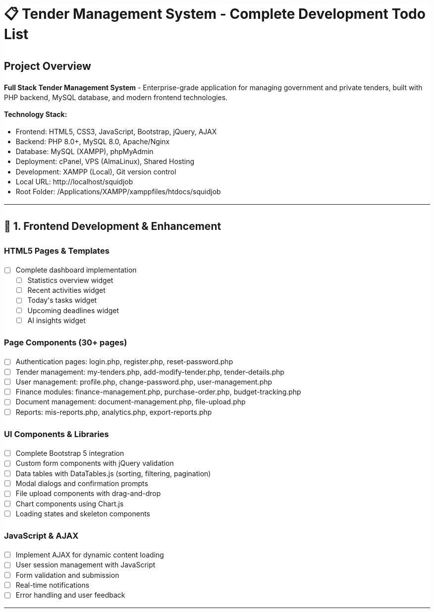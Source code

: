 # 📋 Tender Management System - Complete Development Todo List

## Project Overview
**Full Stack Tender Management System** - Enterprise-grade application for managing government and private tenders, built with PHP backend, MySQL database, and modern frontend technologies.

**Technology Stack:**
- Frontend: HTML5, CSS3, JavaScript, Bootstrap, jQuery, AJAX
- Backend: PHP 8.0+, MySQL 8.0, Apache/Nginx
- Database: MySQL (XAMPP), phpMyAdmin
- Deployment: cPanel, VPS (AlmaLinux), Shared Hosting
- Development: XAMPP (Local), Git version control
- Local URL: http://localhost/squidjob
- Root Folder: /Applications/XAMPP/xamppfiles/htdocs/squidjob

---

## 🎯 **1. Frontend Development & Enhancement**

### HTML5 Pages & Templates
- [ ] Complete dashboard implementation
  - [ ] Statistics overview widget
  - [ ] Recent activities widget
  - [ ] Today's tasks widget
  - [ ] Upcoming deadlines widget
  - [ ] AI insights widget

### Page Components (30+ pages)
- [ ] Authentication pages: login.php, register.php, reset-password.php
- [ ] Tender management: my-tenders.php, add-modify-tender.php, tender-details.php
- [ ] User management: profile.php, change-password.php, user-management.php
- [ ] Finance modules: finance-management.php, purchase-order.php, budget-tracking.php
- [ ] Document management: document-management.php, file-upload.php
- [ ] Reports: mis-reports.php, analytics.php, export-reports.php

### UI Components & Libraries
- [ ] Complete Bootstrap 5 integration
- [ ] Custom form components with jQuery validation
- [ ] Data tables with DataTables.js (sorting, filtering, pagination)
- [ ] Modal dialogs and confirmation prompts
- [ ] File upload components with drag-and-drop
- [ ] Chart components using Chart.js
- [ ] Loading states and skeleton components

### JavaScript & AJAX
- [ ] Implement AJAX for dynamic content loading
- [ ] User session management with JavaScript
- [ ] Form validation and submission
- [ ] Real-time notifications
- [ ] Error handling and user feedback

---